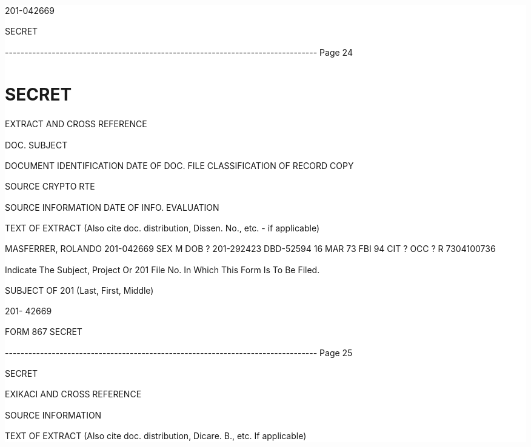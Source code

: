 201-042669

SECRET


-------------------------------------------------------------------------------- Page 24

# SECRET

EXTRACT AND CROSS REFERENCE

DOC. SUBJECT

DOCUMENT IDENTIFICATION
DATE OF DOC.
FILE CLASSIFICATION OF RECORD COPY

SOURCE CRYPTO RTE

SOURCE INFORMATION
DATE OF INFO.
EVALUATION

TEXT OF EXTRACT (Also cite doc. distribution, Dissen. No., etc. - if applicable)

MASFERRER, ROLANDO
201-042669
SEX M DOB ?
201-292423
DBD-52594
16 MAR 73
FBI
94
CIT ?
OCC ?
R 7304100736

Indicate The Subject, Project Or
201 File No. In Which This
Form Is To Be Filed.

SUBJECT OF 201 (Last, First, Middle)

201- 42669

FORM 867
SECRET


-------------------------------------------------------------------------------- Page 25

SECRET

EXIKACI AND CROSS REFERENCE

SOURCE INFORMATION

TEXT OF EXTRACT (Also cite doc. distribution, Dicare. B., etc. If applicable)
